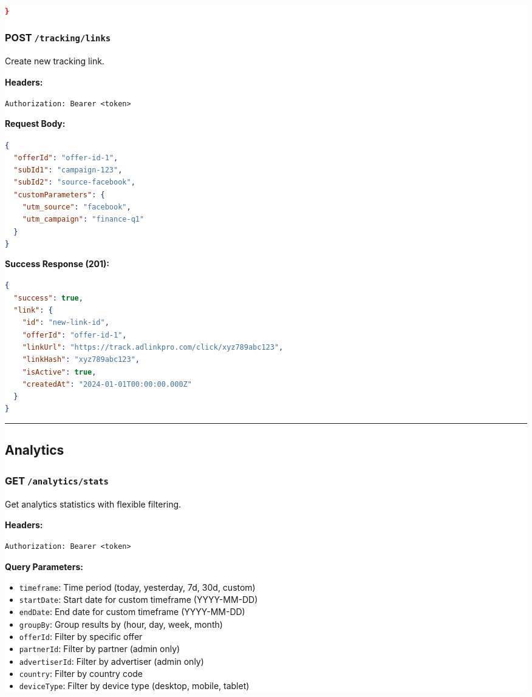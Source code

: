 ```json
}
```

### POST `/tracking/links`
Create new tracking link.

**Headers:**
```
Authorization: Bearer <token>
```

**Request Body:**
```json
{
  "offerId": "offer-id-1",
  "subId1": "campaign-123",
  "subId2": "source-facebook",
  "customParameters": {
    "utm_source": "facebook",
    "utm_campaign": "finance-q1"
  }
}
```

**Success Response (201):**
```json
{
  "success": true,
  "link": {
    "id": "new-link-id",
    "offerId": "offer-id-1",
    "linkUrl": "https://track.adlinkpro.com/click/xyz789abc123",
    "linkHash": "xyz789abc123",
    "isActive": true,
    "createdAt": "2024-01-01T00:00:00.000Z"
  }
}
```

---

## Analytics

### GET `/analytics/stats`
Get analytics statistics with flexible filtering.

**Headers:**
```
Authorization: Bearer <token>
```

**Query Parameters:**
- `timeframe`: Time period (today, yesterday, 7d, 30d, custom)
- `startDate`: Start date for custom timeframe (YYYY-MM-DD)
- `endDate`: End date for custom timeframe (YYYY-MM-DD)
- `groupBy`: Group results by (hour, day, week, month)
- `offerId`: Filter by specific offer
- `partnerId`: Filter by partner (admin only)
- `advertiserId`: Filter by advertiser (admin only)
- `country`: Filter by country code
- `deviceType`: Filter by device type (desktop, mobile, tablet)
